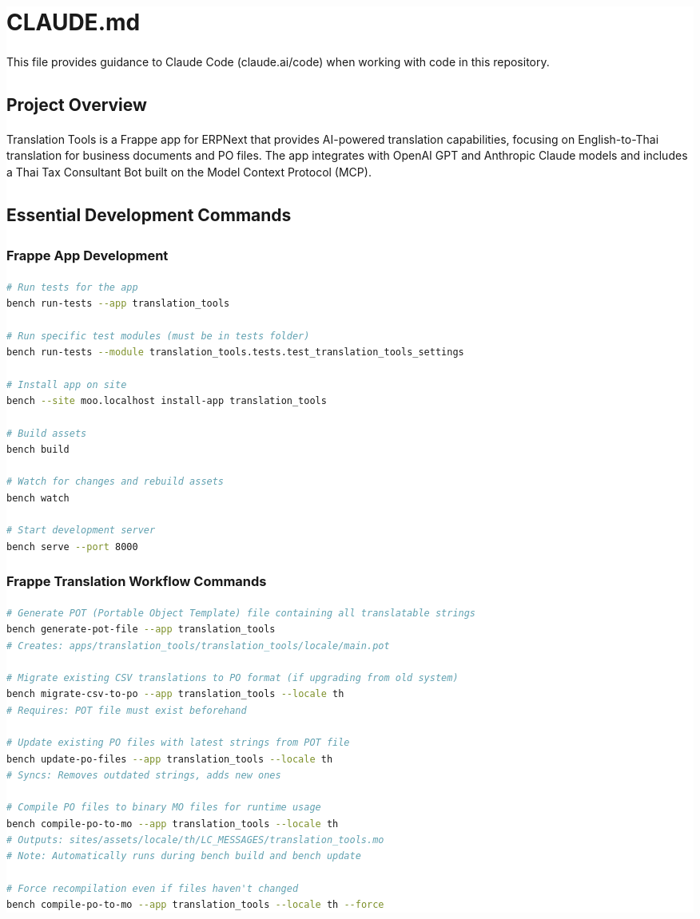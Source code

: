 # CLAUDE.md

This file provides guidance to Claude Code (claude.ai/code) when working with code in this repository.

## Project Overview

Translation Tools is a Frappe app for ERPNext that provides AI-powered translation capabilities, focusing on English-to-Thai translation for business documents and PO files. The app integrates with OpenAI GPT and Anthropic Claude models and includes a Thai Tax Consultant Bot built on the Model Context Protocol (MCP).

## Essential Development Commands

### Frappe App Development
```bash
# Run tests for the app
bench run-tests --app translation_tools

# Run specific test modules (must be in tests folder)
bench run-tests --module translation_tools.tests.test_translation_tools_settings

# Install app on site
bench --site moo.localhost install-app translation_tools

# Build assets
bench build

# Watch for changes and rebuild assets
bench watch

# Start development server
bench serve --port 8000
```

### Frappe Translation Workflow Commands
```bash
# Generate POT (Portable Object Template) file containing all translatable strings
bench generate-pot-file --app translation_tools
# Creates: apps/translation_tools/translation_tools/locale/main.pot

# Migrate existing CSV translations to PO format (if upgrading from old system)
bench migrate-csv-to-po --app translation_tools --locale th
# Requires: POT file must exist beforehand

# Update existing PO files with latest strings from POT file
bench update-po-files --app translation_tools --locale th
# Syncs: Removes outdated strings, adds new ones

# Compile PO files to binary MO files for runtime usage
bench compile-po-to-mo --app translation_tools --locale th
# Outputs: sites/assets/locale/th/LC_MESSAGES/translation_tools.mo
# Note: Automatically runs during bench build and bench update

# Force recompilation even if files haven't changed
bench compile-po-to-mo --app translation_tools --locale th --force
```
